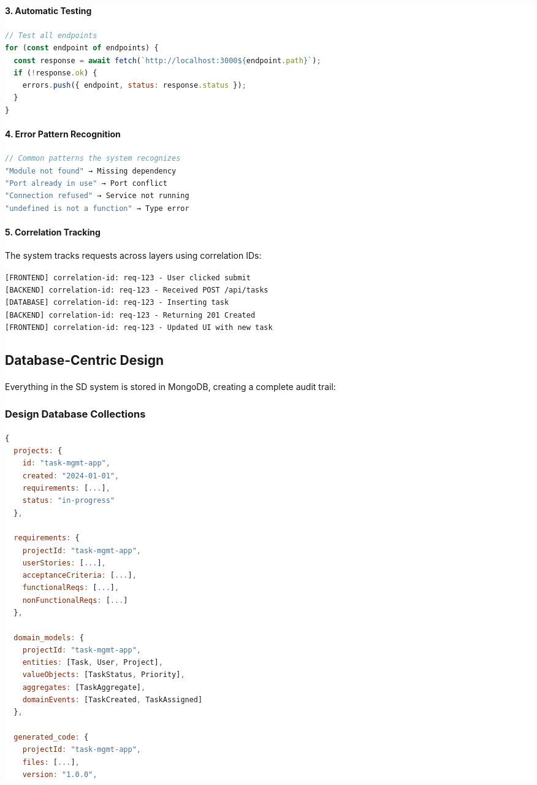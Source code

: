 #### 3. **Automatic Testing**
```javascript
// Test all endpoints
for (const endpoint of endpoints) {
  const response = await fetch(`http://localhost:3000${endpoint.path}`);
  if (!response.ok) {
    errors.push({ endpoint, status: response.status });
  }
}
```

#### 4. **Error Pattern Recognition**
```javascript
// Common patterns the system recognizes
"Module not found" → Missing dependency
"Port already in use" → Port conflict
"Connection refused" → Service not running
"undefined is not a function" → Type error
```

#### 5. **Correlation Tracking**
The system tracks requests across layers using correlation IDs:
```
[FRONTEND] correlation-id: req-123 - User clicked submit
[BACKEND] correlation-id: req-123 - Received POST /api/tasks
[DATABASE] correlation-id: req-123 - Inserting task
[BACKEND] correlation-id: req-123 - Returning 201 Created
[FRONTEND] correlation-id: req-123 - Updated UI with new task
```

## Database-Centric Design

Everything in the SD system is stored in MongoDB, creating a complete audit trail:

### Design Database Collections

```javascript
{
  projects: {
    id: "task-mgmt-app",
    created: "2024-01-01",
    requirements: [...],
    status: "in-progress"
  },
  
  requirements: {
    projectId: "task-mgmt-app",
    userStories: [...],
    acceptanceCriteria: [...],
    functionalReqs: [...],
    nonFunctionalReqs: [...]
  },
  
  domain_models: {
    projectId: "task-mgmt-app",
    entities: [Task, User, Project],
    valueObjects: [TaskStatus, Priority],
    aggregates: [TaskAggregate],
    domainEvents: [TaskCreated, TaskAssigned]
  },
  
  generated_code: {
    projectId: "task-mgmt-app",
    files: [...],
    version: "1.0.0",
```